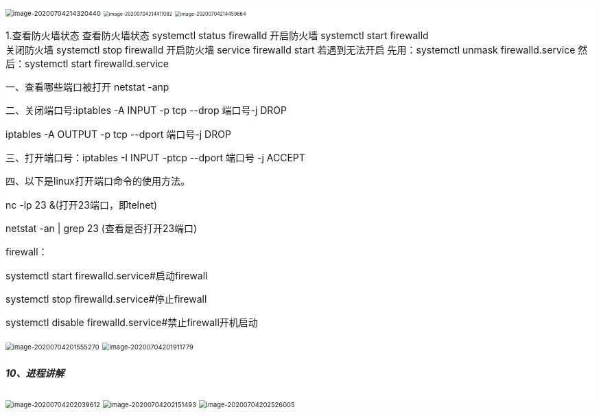 <img src="C:\Users\jiangll01\AppData\Roaming\Typora\typora-user-images\image-20200704214320440.png" alt="image-20200704214320440" style="zoom:67%;" />



<img src="C:\Users\jiangll01\AppData\Roaming\Typora\typora-user-images\image-20200704214411082.png" alt="image-20200704214411082" style="zoom:50%;" />

<img src="C:\Users\jiangll01\AppData\Roaming\Typora\typora-user-images\image-20200704214459664.png" alt="image-20200704214459664" style="zoom: 50%;" />







1.查看防火墙状态
     查看防火墙状态 systemctl status firewalld
     开启防火墙 systemctl start firewalld  
     关闭防火墙 systemctl stop firewalld
     开启防火墙 service firewalld start 
     若遇到无法开启
     先用：systemctl unmask firewalld.service 
     然后：systemctl start firewalld.service

一、查看哪些端口被打开 netstat -anp

二、关闭端口号:iptables -A INPUT -p tcp --drop 端口号-j DROP

iptables -A OUTPUT -p tcp --dport 端口号-j DROP

三、打开端口号：iptables -I INPUT -ptcp --dport 端口号 -j ACCEPT

四、以下是linux打开端口命令的使用方法。

nc -lp 23 &(打开23端口，即telnet)

netstat -an | grep 23 (查看是否打开23端口)



firewall：

systemctl start firewalld.service#启动firewall

systemctl stop firewalld.service#停止firewall

systemctl disable firewalld.service#禁止firewall开机启动

<img src="C:\Users\jiangll01\AppData\Roaming\Typora\typora-user-images\image-20200704201555270.png" alt="image-20200704201555270" style="zoom:67%;" />

<img src="C:\Users\jiangll01\AppData\Roaming\Typora\typora-user-images\image-20200704201911779.png" alt="image-20200704201911779" style="zoom: 67%;" />

#####  10、进程讲解

<img src="C:\Users\jiangll01\AppData\Roaming\Typora\typora-user-images\image-20200704202039612.png" alt="image-20200704202039612" style="zoom:67%;" />



<img src="C:\Users\jiangll01\AppData\Roaming\Typora\typora-user-images\image-20200704202151493.png" alt="image-20200704202151493" style="zoom:67%;" />

<img src="C:\Users\jiangll01\AppData\Roaming\Typora\typora-user-images\image-20200704202526005.png" alt="image-20200704202526005" style="zoom:67%;" />
